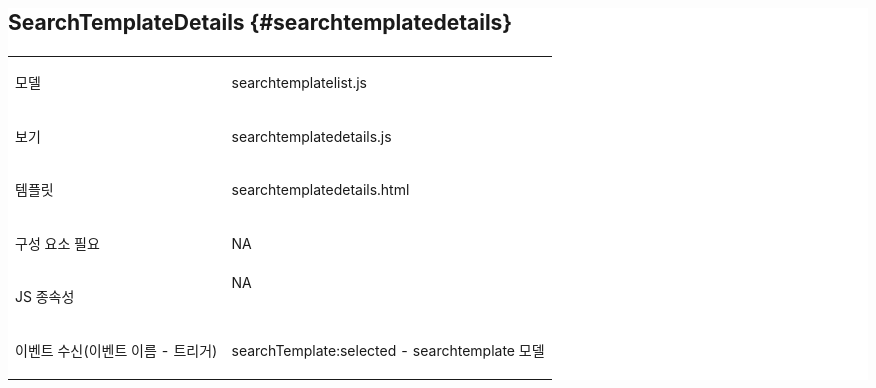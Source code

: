 ## SearchTemplateDetails {#searchtemplatedetails}

<table>
 <tbody>
  <tr>
   <td><p>모델</p> </td>
   <td><p>searchtemplatelist.js</p> </td>
  </tr>
  <tr>
   <td><p>보기</p> </td>
   <td><p>searchtemplatedetails.js</p> </td>
  </tr>
  <tr>
   <td><p>템플릿</p> </td>
   <td><p>searchtemplatedetails.html</p> </td>
  </tr>
  <tr>
   <td><p>구성 요소 필요</p> </td>
   <td><p>NA</p> </td>
  </tr>
  <tr>
   <td><p>JS 종속성</p> </td>
   <td>NA<br /> </td>
  </tr>
  <tr>
   <td><p>이벤트 수신(이벤트 이름 - 트리거)</p> </td>
   <td><p>searchTemplate:selected - searchtemplate 모델</p> </td>
  </tr>
 </tbody>
</table>
